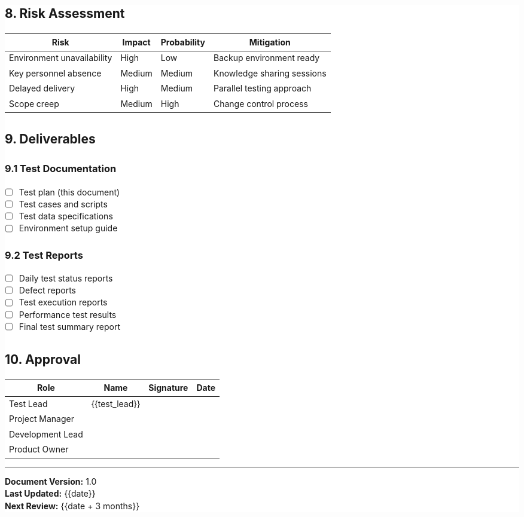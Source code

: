 ## 8. Risk Assessment

| Risk | Impact | Probability | Mitigation |
|------|--------|-------------|-----------|
| Environment unavailability | High | Low | Backup environment ready |
| Key personnel absence | Medium | Medium | Knowledge sharing sessions |
| Delayed delivery | High | Medium | Parallel testing approach |
| Scope creep | Medium | High | Change control process |

## 9. Deliverables

### 9.1 Test Documentation

- [ ] Test plan (this document)
- [ ] Test cases and scripts
- [ ] Test data specifications
- [ ] Environment setup guide

### 9.2 Test Reports

- [ ] Daily test status reports
- [ ] Defect reports
- [ ] Test execution reports
- [ ] Performance test results
- [ ] Final test summary report

## 10. Approval

| Role | Name | Signature | Date |
|------|------|-----------|------|
| Test Lead | {{test_lead}} | | |
| Project Manager | | | |
| Development Lead | | | |
| Product Owner | | | |

---

**Document Version:** 1.0  
**Last Updated:** {{date}}  
**Next Review:** {{date + 3 months}}
